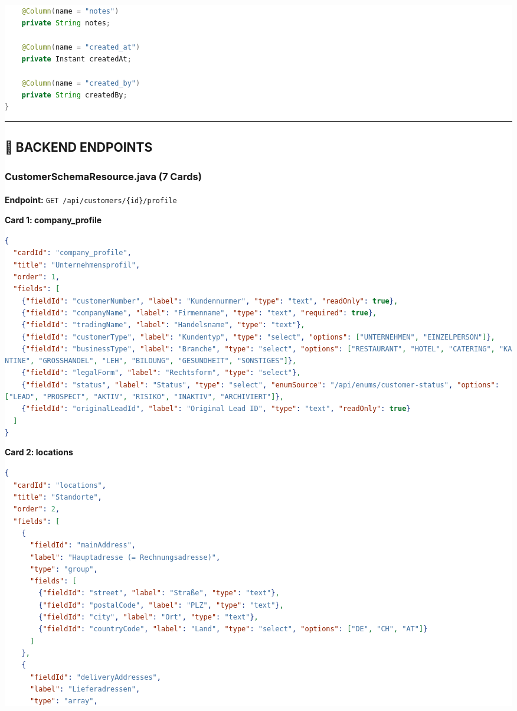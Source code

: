 ```java
    @Column(name = "notes")
    private String notes;
    
    @Column(name = "created_at")
    private Instant createdAt;
    
    @Column(name = "created_by")
    private String createdBy;
}
```

---

## 🔌 BACKEND ENDPOINTS

### CustomerSchemaResource.java (7 Cards)

**Endpoint:** `GET /api/customers/{id}/profile`

**Card 1: company_profile**
```json
{
  "cardId": "company_profile",
  "title": "Unternehmensprofil",
  "order": 1,
  "fields": [
    {"fieldId": "customerNumber", "label": "Kundennummer", "type": "text", "readOnly": true},
    {"fieldId": "companyName", "label": "Firmenname", "type": "text", "required": true},
    {"fieldId": "tradingName", "label": "Handelsname", "type": "text"},
    {"fieldId": "customerType", "label": "Kundentyp", "type": "select", "options": ["UNTERNEHMEN", "EINZELPERSON"]},
    {"fieldId": "businessType", "label": "Branche", "type": "select", "options": ["RESTAURANT", "HOTEL", "CATERING", "KANTINE", "GROSSHANDEL", "LEH", "BILDUNG", "GESUNDHEIT", "SONSTIGES"]},
    {"fieldId": "legalForm", "label": "Rechtsform", "type": "select"},
    {"fieldId": "status", "label": "Status", "type": "select", "enumSource": "/api/enums/customer-status", "options": ["LEAD", "PROSPECT", "AKTIV", "RISIKO", "INAKTIV", "ARCHIVIERT"]},
    {"fieldId": "originalLeadId", "label": "Original Lead ID", "type": "text", "readOnly": true}
  ]
}
```

**Card 2: locations**
```json
{
  "cardId": "locations",
  "title": "Standorte",
  "order": 2,
  "fields": [
    {
      "fieldId": "mainAddress",
      "label": "Hauptadresse (= Rechnungsadresse)",
      "type": "group",
      "fields": [
        {"fieldId": "street", "label": "Straße", "type": "text"},
        {"fieldId": "postalCode", "label": "PLZ", "type": "text"},
        {"fieldId": "city", "label": "Ort", "type": "text"},
        {"fieldId": "countryCode", "label": "Land", "type": "select", "options": ["DE", "CH", "AT"]}
      ]
    },
    {
      "fieldId": "deliveryAddresses",
      "label": "Lieferadressen",
      "type": "array",
```